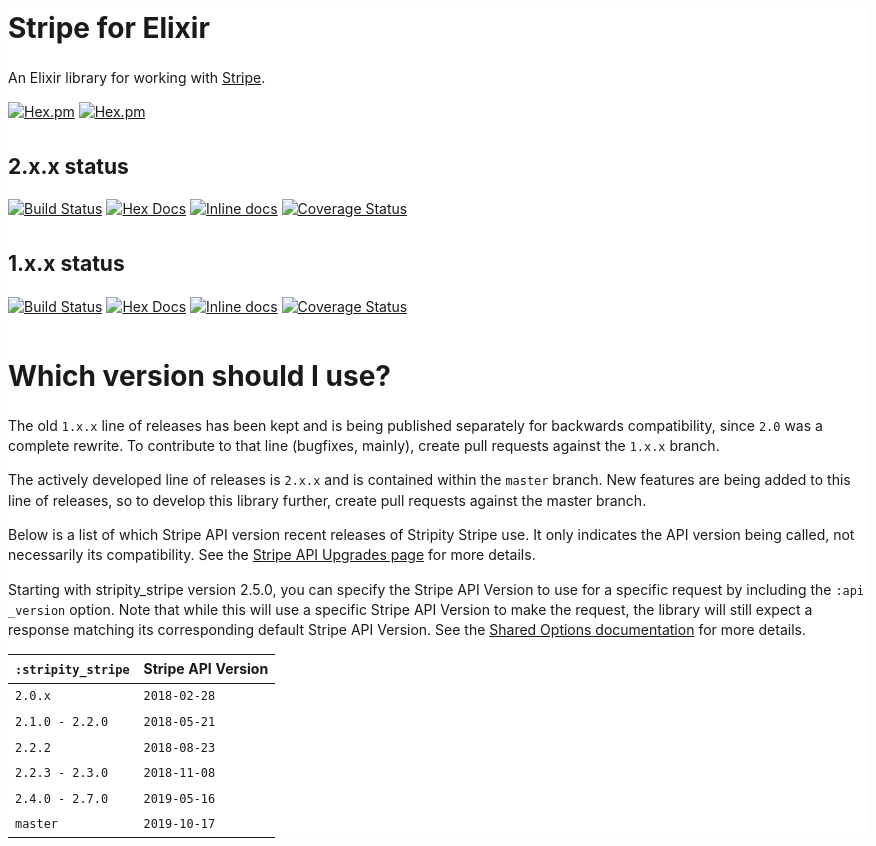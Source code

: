 # Stripe for Elixir

An Elixir library for working with [Stripe](https://stripe.com/).

[![Hex.pm](https://img.shields.io/hexpm/v/stripity_stripe.svg?maxAge=2592000)](https://hex.pm/packages/stripity_stripe) [![Hex.pm](https://img.shields.io/hexpm/dt/stripity_stripe.svg?maxAge=2592000)](https://hex.pm/packages/stripity_stripe)

## 2.x.x status

[![Build Status](https://travis-ci.org/code-corps/stripity_stripe.svg?branch=master)](https://travis-ci.org/code-corps/stripity_stripe) [![Hex Docs](https://img.shields.io/badge/hex-docs-9768d1.svg)](https://hexdocs.pm/stripity_stripe) [![Inline docs](http://inch-ci.org/github/code-corps/stripity_stripe.svg?branch=master)](http://inch-ci.org/github/code-corps/stripity_stripe?branch=master) [![Coverage Status](https://coveralls.io/repos/github/code-corps/stripity_stripe/badge.svg?branch=master)](https://coveralls.io/github/code-corps/stripity_stripe?branch=master)

## 1.x.x status

[![Build Status](https://travis-ci.org/code-corps/stripity_stripe.svg?branch=1.x.x)](https://travis-ci.org/code-corps/stripity_stripe) [![Hex Docs](https://img.shields.io/badge/hex-docs-9768d1.svg)](https://hexdocs.pm/stripity_stripe/1.6.2) [![Inline docs](http://inch-ci.org/github/code-corps/stripity_stripe.svg?branch=1.x.x)](http://inch-ci.org/github/code-corps/stripity_stripe?branch=1.x.x) [![Coverage Status](https://coveralls.io/repos/github/code-corps/stripity_stripe/badge.svg?branch=1.x.x)](https://coveralls.io/github/code-corps/stripity_stripe?branch=1.x.x)

# Which version should I use?

The old `1.x.x` line of releases has been kept and is being published separately for backwards compatibility, since `2.0` was a complete rewrite. To contribute to that line (bugfixes, mainly), create pull requests against the `1.x.x` branch.

The actively developed line of releases is `2.x.x` and is contained within the `master` branch. New features are being added to this line of releases, so to develop this library further, create pull requests against the master branch.

Below is a list of which Stripe API version recent releases of Stripity Stripe use. It only indicates the API version being called, not necessarily its compatibility. See the [Stripe API Upgrades page](https://stripe.com/docs/upgrades) for more details.

Starting with stripity_stripe version 2.5.0, you can specify the Stripe API Version to use for a specific request by including the `:api_version` option. Note that while this will use a specific Stripe API Version to make the request, the library will still expect a response matching its corresponding default Stripe API Version. See the [Shared Options documentation](https://hexdocs.pm/stripity_stripe/2.7.0/Stripe.html#module-shared-options) for more details.

| `:stripity_stripe` | Stripe API Version |
| ------------------ | ------------------ |
| `2.0.x`            | `2018-02-28`       |
| `2.1.0 - 2.2.0`    | `2018-05-21`       |
| `2.2.2`            | `2018-08-23`       |
| `2.2.3 - 2.3.0`    | `2018-11-08`       |
| `2.4.0 - 2.7.0`    | `2019-05-16`       |
| `master`           | `2019-10-17`       |
